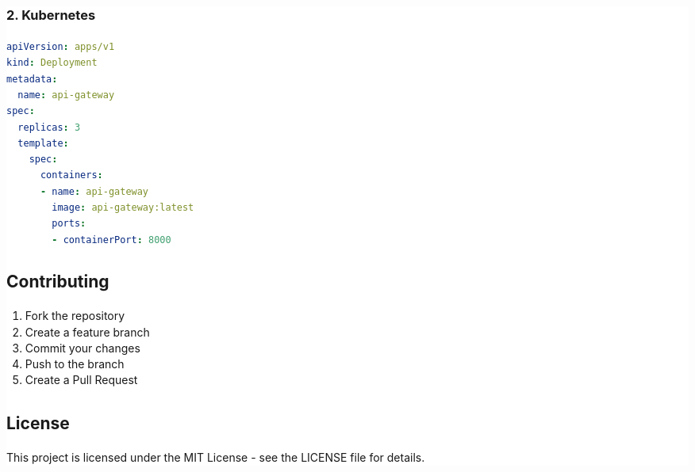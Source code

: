 ### 2. Kubernetes
```yaml
apiVersion: apps/v1
kind: Deployment
metadata:
  name: api-gateway
spec:
  replicas: 3
  template:
    spec:
      containers:
      - name: api-gateway
        image: api-gateway:latest
        ports:
        - containerPort: 8000
```

## Contributing

1. Fork the repository
2. Create a feature branch
3. Commit your changes
4. Push to the branch
5. Create a Pull Request

## License

This project is licensed under the MIT License - see the LICENSE file for details. 